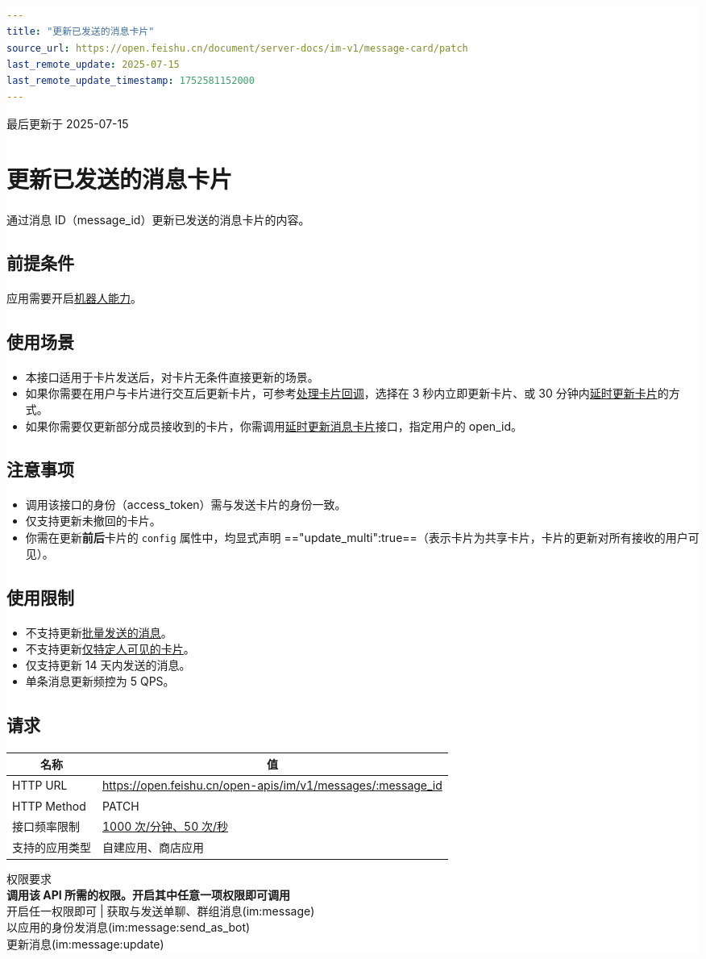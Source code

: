 ```yaml
---
title: "更新已发送的消息卡片"
source_url: https://open.feishu.cn/document/server-docs/im-v1/message-card/patch
last_remote_update: 2025-07-15
last_remote_update_timestamp: 1752581152000
---
```

最后更新于 2025-07-15

# 更新已发送的消息卡片

通过消息 ID（message_id）更新已发送的消息卡片的内容。

## 前提条件

应用需要开启[机器人能力](https://open.feishu.cn/document/uAjLw4CM/ugTN1YjL4UTN24CO1UjN/trouble-shooting/how-to-enable-bot-ability)。

## 使用场景

- 本接口适用于卡片发送后，对卡片无条件直接更新的场景。
- 如果你需要在用户与卡片进行交互后更新卡片，可参考[处理卡片回调](https://open.feishu.cn/document/uAjLw4CM/ukzMukzMukzM/feishu-cards/handle-card-callbacks)，选择在 3 秒内立即更新卡片、或 30 分钟内[延时更新卡片](https://open.feishu.cn/document/ukTMukTMukTM/uMDO1YjLzgTN24yM4UjN)的方式。
- 如果你需要仅更新部分成员接收到的卡片，你需调用[延时更新消息卡片](https://open.feishu.cn/document/ukTMukTMukTM/uMDO1YjLzgTN24yM4UjN)接口，指定用户的 open_id。

## 注意事项

- 调用该接口的身份（access_token）需与发送卡片的身份一致。
- 仅支持更新未撤回的卡片。
- 你需在更新**前后**卡片的 `config` 属性中，均显式声明 =="update_multi":true==（表示卡片为共享卡片，卡片的更新对所有接收的用户可见）。

## 使用限制

- 不支持更新[批量发送的消息](https://open.feishu.cn/document/ukTMukTMukTM/ucDO1EjL3gTNx4yN4UTM)。
- 不支持更新[仅特定人可见的卡片](https://open.feishu.cn/document/ukTMukTMukTM/uETOyYjLxkjM24SM5IjN)。
- 仅支持更新 14 天内发送的消息。
- 单条消息更新频控为 5 QPS。

## 请求
名称 | 值
---|---
HTTP URL | https://open.feishu.cn/open-apis/im/v1/messages/:message_id
HTTP Method | PATCH
接口频率限制 | [1000 次/分钟、50 次/秒](https://open.feishu.cn/document/ukTMukTMukTM/uUzN04SN3QjL1cDN)
支持的应用类型 | 自建应用、商店应用
权限要求  
            **调用该 API 所需的权限。开启其中任意一项权限即可调用**  
            开启任一权限即可 | 获取与发送单聊、群组消息(im:message)  
            以应用的身份发消息(im:message:send_as_bot)  
            更新消息(im:message:update)
